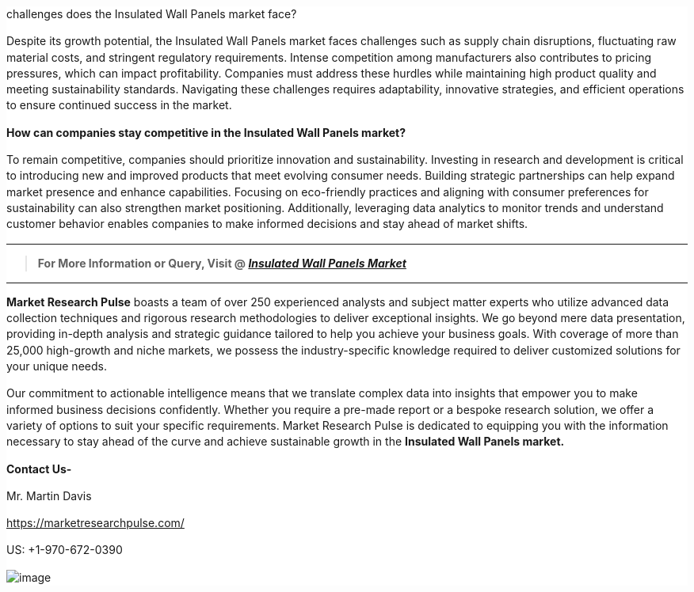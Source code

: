 challenges does the Insulated Wall Panels market face?</strong></p><p>Despite its growth potential, the Insulated Wall Panels market faces challenges such as supply chain disruptions, fluctuating raw material costs, and stringent regulatory requirements. Intense competition among manufacturers also contributes to pricing pressures, which can impact profitability. Companies must address these hurdles while maintaining high product quality and meeting sustainability standards. Navigating these challenges requires adaptability, innovative strategies, and efficient operations to ensure continued success in the market.</p><p><strong>How can companies stay competitive in the Insulated Wall Panels market?</strong></p><p>To remain competitive, companies should prioritize innovation and sustainability. Investing in research and development is critical to introducing new and improved products that meet evolving consumer needs. Building strategic partnerships can help expand market presence and enhance capabilities. Focusing on eco-friendly practices and aligning with consumer preferences for sustainability can also strengthen market positioning. Additionally, leveraging data analytics to monitor trends and understand customer behavior enables companies to make informed decisions and stay ahead of market shifts.</p><hr /><blockquote><p><strong>For More Information or Query, Visit @&nbsp;<em><a href="https://marketresearchpulse.com/report/55923/insulated-wall-panels-market?utm_source=Linkedin&utm_medium=030">Insulated Wall Panels Market</a></em></strong></p></blockquote><hr /><p><strong>Market Research Pulse</strong> boasts a team of over 250 experienced analysts and subject matter experts who utilize advanced data collection techniques and rigorous research methodologies to deliver exceptional insights. We go beyond mere data presentation, providing in-depth analysis and strategic guidance tailored to help you achieve your business goals. With coverage of more than 25,000 high-growth and niche markets, we possess the industry-specific knowledge required to deliver customized solutions for your unique needs.</p><p>Our commitment to actionable intelligence means that we translate complex data into insights that empower you to make informed business decisions confidently. Whether you require a pre-made report or a bespoke research solution, we offer a variety of options to suit your specific requirements. Market Research Pulse is dedicated to equipping you with the information necessary to stay ahead of the curve and achieve sustainable growth in the <strong>Insulated Wall Panels market.</strong></p><p><strong>Contact Us-</strong></p><p>Mr. Martin Davis</p><p>https://marketresearchpulse.com/</p><p>US: +1-970-672-0390</p>
![image](https://github.com/user-attachments/assets/9b60ffcb-6f80-4816-b720-c33c42b6cb1f)
